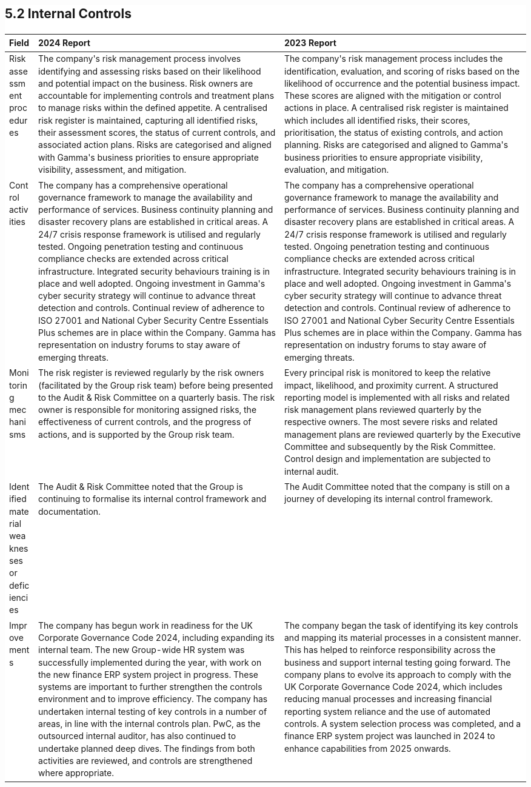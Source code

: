 ## 5.2 Internal Controls

| Field | 2024 Report | 2023 Report |
| :---- | :---- | :---- |
| Risk assessment procedures | The company's risk management process involves identifying and assessing risks based on their likelihood and potential impact on the business. Risk owners are accountable for implementing controls and treatment plans to manage risks within the defined appetite. A centralised risk register is maintained, capturing all identified risks, their assessment scores, the status of current controls, and associated action plans. Risks are categorised and aligned with Gamma's business priorities to ensure appropriate visibility, assessment, and mitigation. | The company's risk management process includes the identification, evaluation, and scoring of risks based on the likelihood of occurrence and the potential business impact. These scores are aligned with the mitigation or control actions in place. A centralised risk register is maintained which includes all identified risks, their scores, prioritisation, the status of existing controls, and action planning. Risks are categorised and aligned to Gamma's business priorities to ensure appropriate visibility, evaluation, and mitigation. |
| Control activities | The company has a comprehensive operational governance framework to manage the availability and performance of services. Business continuity planning and disaster recovery plans are established in critical areas. A 24/7 crisis response framework is utilised and regularly tested. Ongoing penetration testing and continuous compliance checks are extended across critical infrastructure. Integrated security behaviours training is in place and well adopted. Ongoing investment in Gamma's cyber security strategy will continue to advance threat detection and controls. Continual review of adherence to ISO 27001 and National Cyber Security Centre Essentials Plus schemes are in place within the Company. Gamma has representation on industry forums to stay aware of emerging threats. | The company has a comprehensive operational governance framework to manage the availability and performance of services. Business continuity planning and disaster recovery plans are established in critical areas. A 24/7 crisis response framework is utilised and regularly tested. Ongoing penetration testing and continuous compliance checks are extended across critical infrastructure. Integrated security behaviours training is in place and well adopted. Ongoing investment in Gamma's cyber security strategy will continue to advance threat detection and controls. Continual review of adherence to ISO 27001 and National Cyber Security Centre Essentials Plus schemes are in place within the Company. Gamma has representation on industry forums to stay aware of emerging threats. |
| Monitoring mechanisms | The risk register is reviewed regularly by the risk owners (facilitated by the Group risk team) before being presented to the Audit & Risk Committee on a quarterly basis. The risk owner is responsible for monitoring assigned risks, the effectiveness of current controls, and the progress of actions, and is supported by the Group risk team. | Every principal risk is monitored to keep the relative impact, likelihood, and proximity current. A structured reporting model is implemented with all risks and related risk management plans reviewed quarterly by the respective owners. The most severe risks and related management plans are reviewed quarterly by the Executive Committee and subsequently by the Risk Committee. Control design and implementation are subjected to internal audit. |
| Identified material weaknesses or deficiencies | The Audit & Risk Committee noted that the Group is continuing to formalise its internal control framework and documentation. | The Audit Committee noted that the company is still on a journey of developing its internal control framework. |
| Improvements | The company has begun work in readiness for the UK Corporate Governance Code 2024, including expanding its internal team. The new Group-wide HR system was successfully implemented during the year, with work on the new finance ERP system project in progress. These systems are important to further strengthen the controls environment and to improve efficiency. The company has undertaken internal testing of key controls in a number of areas, in line with the internal controls plan. PwC, as the outsourced internal auditor, has also continued to undertake planned deep dives. The findings from both activities are reviewed, and controls are strengthened where appropriate. | The company began the task of identifying its key controls and mapping its material processes in a consistent manner. This has helped to reinforce responsibility across the business and support internal testing going forward. The company plans to evolve its approach to comply with the UK Corporate Governance Code 2024, which includes reducing manual processes and increasing financial reporting system reliance and the use of automated controls. A system selection process was completed, and a finance ERP system project was launched in 2024 to enhance capabilities from 2025 onwards. |
